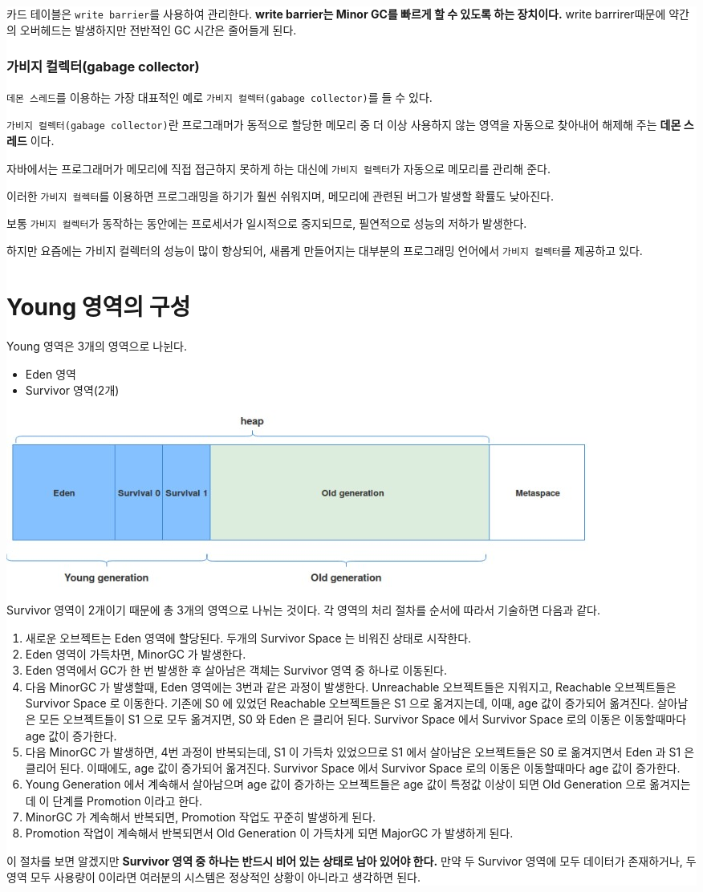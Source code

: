 
카드 테이블은 `write barrier`를 사용하여 관리한다. __write barrier는 Minor GC를 빠르게 할 수 있도록 하는 장치이다.__ write barrirer때문에 약간의 오버헤드는 발생하지만 전반적인 GC 시간은 줄어들게 된다.

### 가비지 컬렉터(gabage collector)
`데몬 스레드`를 이용하는 가장 대표적인 예로 `가비지 컬렉터(gabage collector)`를 들 수 있다.

`가비지 컬렉터(gabage collector)`란 프로그래머가 동적으로 할당한 메모리 중 더 이상 사용하지 않는 영역을 자동으로 찾아내어 해제해 주는 __데몬 스레드__ 이다.

자바에서는 프로그래머가 메모리에 직접 접근하지 못하게 하는 대신에 `가비지 컬렉터`가 자동으로 메모리를 관리해 준다.

이러한 `가비지 컬렉터`를 이용하면 프로그래밍을 하기가 훨씬 쉬워지며, 메모리에 관련된 버그가 발생할 확률도 낮아진다.

 
보통 `가비지 컬렉터`가 동작하는 동안에는 프로세서가 일시적으로 중지되므로, 필연적으로 성능의 저하가 발생한다.

하지만 요즘에는 가비지 컬렉터의 성능이 많이 향상되어, 새롭게 만들어지는 대부분의 프로그래밍 언어에서 `가비지 컬렉터`를 제공하고 있다. 


# Young 영역의 구성
Young 영역은 3개의 영역으로 나뉜다.

* Eden 영역
* Survivor 영역(2개)

![java-gc5](/images/Language/Java/java-gc5.JPG)


Survivor 영역이 2개이기 때문에 총 3개의 영역으로 나뉘는 것이다. 각 영역의 처리 절차를 순서에 따라서 기술하면 다음과 같다.

1. 새로운 오브젝트는 Eden 영역에 할당된다. 두개의 Survivor Space 는 비워진 상태로 시작한다.
2. Eden 영역이 가득차면, MinorGC 가 발생한다.
3. Eden 영역에서 GC가 한 번 발생한 후 살아남은 객체는 Survivor 영역 중 하나로 이동된다.
4. 다음 MinorGC 가 발생할때, Eden 영역에는 3번과 같은 과정이 발생한다. Unreachable 오브젝트들은 지워지고, Reachable 오브젝트들은 Survivor Space 로 이동한다. 기존에 S0 에 있었던 Reachable 오브젝트들은 S1 으로 옮겨지는데, 이때, age 값이 증가되어 옮겨진다. 살아남은 모든 오브젝트들이 S1 으로 모두 옮겨지면, S0 와 Eden 은 클리어 된다. Survivor Space 에서 Survivor Space 로의 이동은 이동할때마다 age 값이 증가한다.
5. 다음 MinorGC 가 발생하면, 4번 과정이 반복되는데, S1 이 가득차 있었으므로 S1 에서 살아남은 오브젝트들은 S0 로 옮겨지면서 Eden 과 S1 은 클리어 된다. 이때에도, age 값이 증가되어 옮겨진다. Survivor Space 에서 Survivor Space 로의 이동은 이동할때마다 age 값이 증가한다.
6. Young Generation 에서 계속해서 살아남으며 age 값이 증가하는 오브젝트들은 age 값이 특정값 이상이 되면 Old Generation 으로 옮겨지는데 이 단계를 Promotion 이라고 한다.
7. MinorGC 가 계속해서 반복되면, Promotion 작업도 꾸준히 발생하게 된다.
8. Promotion 작업이 계속해서 반복되면서 Old Generation 이 가득차게 되면 MajorGC 가 발생하게 된다.

이 절차를 보면 알겠지만 __Survivor 영역 중 하나는 반드시 비어 있는 상태로 남아 있어야 한다.__ 만약 두 Survivor 영역에 모두 데이터가 존재하거나, 두 영역 모두 사용량이 0이라면 여러분의 시스템은 정상적인 상황이 아니라고 생각하면 된다.
